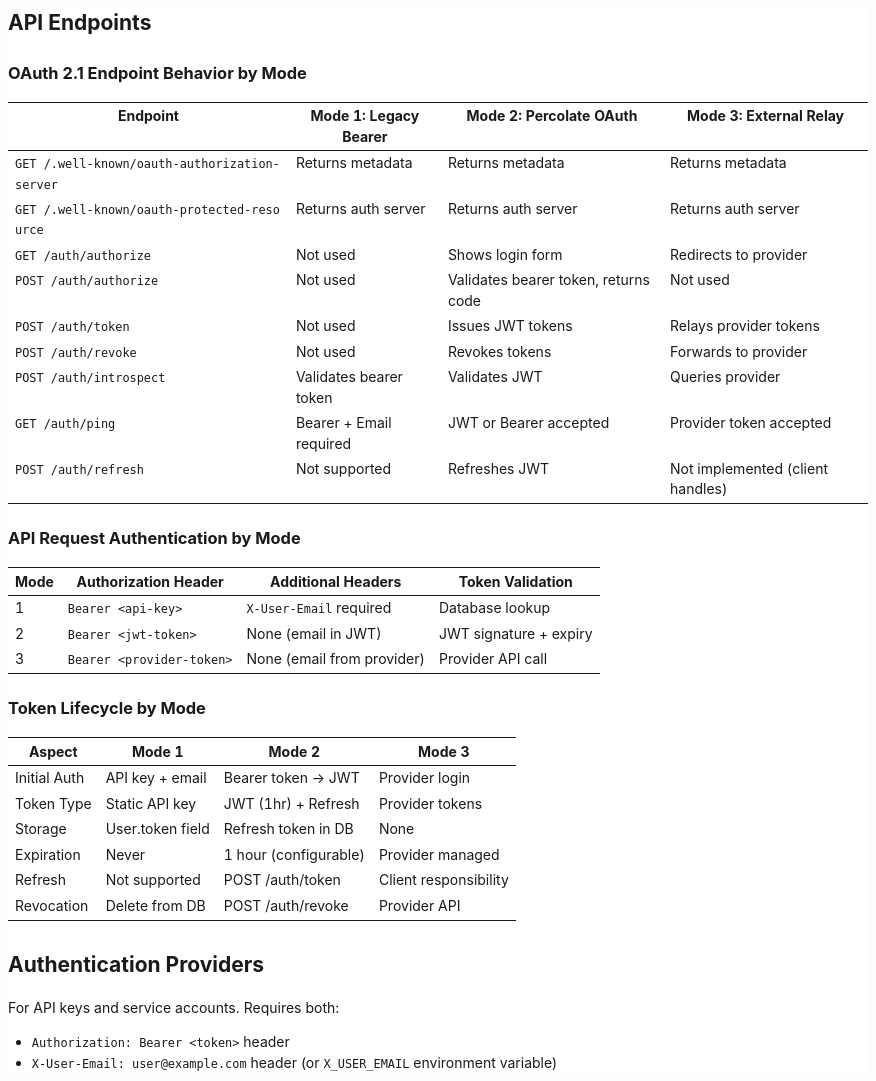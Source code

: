## API Endpoints

### OAuth 2.1 Endpoint Behavior by Mode

| Endpoint | Mode 1: Legacy Bearer | Mode 2: Percolate OAuth | Mode 3: External Relay |
|----------|----------------------|-------------------------|------------------------|
| `GET /.well-known/oauth-authorization-server` | Returns metadata | Returns metadata | Returns metadata |
| `GET /.well-known/oauth-protected-resource` | Returns auth server | Returns auth server | Returns auth server |
| `GET /auth/authorize` | Not used | Shows login form | Redirects to provider |
| `POST /auth/authorize` | Not used | Validates bearer token, returns code | Not used |
| `POST /auth/token` | Not used | Issues JWT tokens | Relays provider tokens |
| `POST /auth/revoke` | Not used | Revokes tokens | Forwards to provider |
| `POST /auth/introspect` | Validates bearer token | Validates JWT | Queries provider |
| `GET /auth/ping` | Bearer + Email required | JWT or Bearer accepted | Provider token accepted |
| `POST /auth/refresh` | Not supported | Refreshes JWT | Not implemented (client handles) |

### API Request Authentication by Mode

| Mode | Authorization Header | Additional Headers | Token Validation |
|------|---------------------|-------------------|------------------|
| 1 | `Bearer <api-key>` | `X-User-Email` required | Database lookup |
| 2 | `Bearer <jwt-token>` | None (email in JWT) | JWT signature + expiry |
| 3 | `Bearer <provider-token>` | None (email from provider) | Provider API call |

### Token Lifecycle by Mode

| Aspect | Mode 1 | Mode 2 | Mode 3 |
|--------|--------|--------|--------|
| Initial Auth | API key + email | Bearer token → JWT | Provider login |
| Token Type | Static API key | JWT (1hr) + Refresh | Provider tokens |
| Storage | User.token field | Refresh token in DB | None |
| Expiration | Never | 1 hour (configurable) | Provider managed |
| Refresh | Not supported | POST /auth/token | Client responsibility |
| Revocation | Delete from DB | POST /auth/revoke | Provider API |

## Authentication Providers

For API keys and service accounts. Requires both:
- `Authorization: Bearer <token>` header
- `X-User-Email: user@example.com` header (or `X_USER_EMAIL` environment variable)
